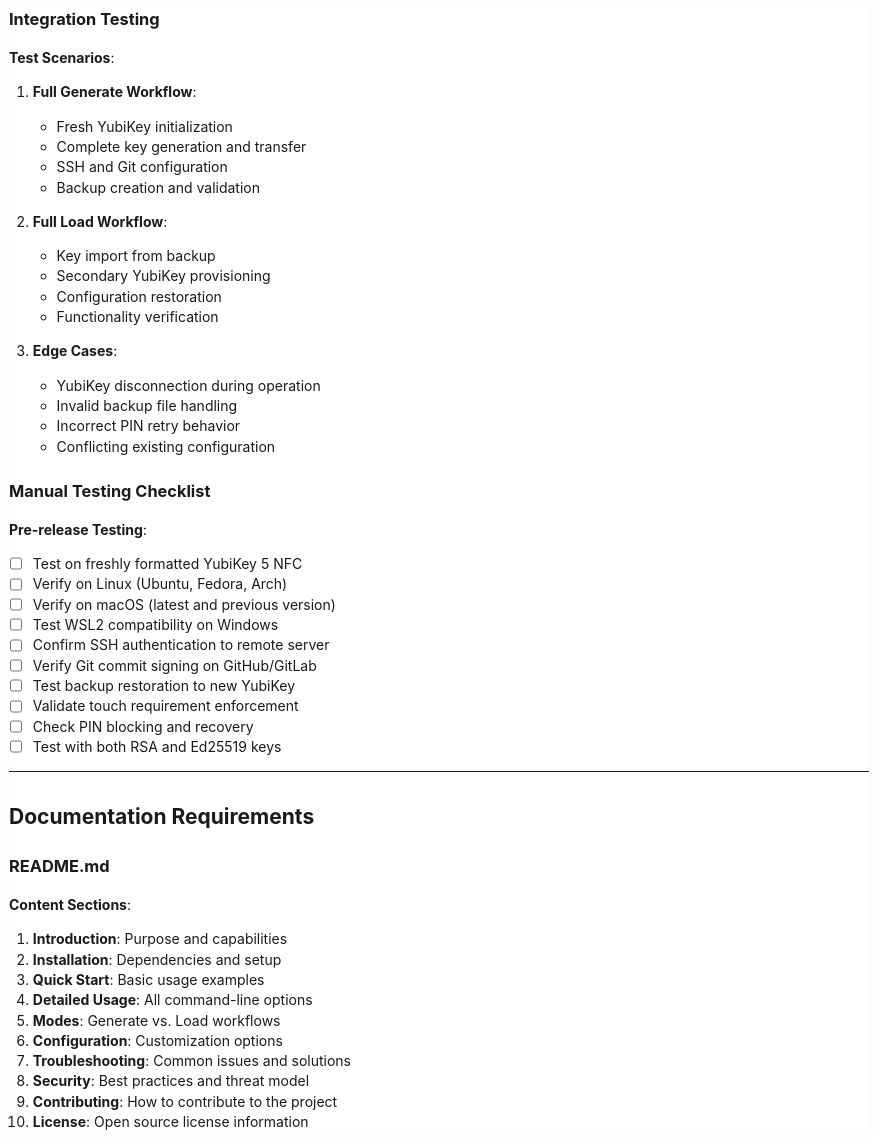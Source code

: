 ### Integration Testing

**Test Scenarios**:
1. **Full Generate Workflow**:
   - Fresh YubiKey initialization
   - Complete key generation and transfer
   - SSH and Git configuration
   - Backup creation and validation

2. **Full Load Workflow**:
   - Key import from backup
   - Secondary YubiKey provisioning
   - Configuration restoration
   - Functionality verification

3. **Edge Cases**:
   - YubiKey disconnection during operation
   - Invalid backup file handling
   - Incorrect PIN retry behavior
   - Conflicting existing configuration

### Manual Testing Checklist

**Pre-release Testing**:
- [ ] Test on freshly formatted YubiKey 5 NFC
- [ ] Verify on Linux (Ubuntu, Fedora, Arch)
- [ ] Verify on macOS (latest and previous version)
- [ ] Test WSL2 compatibility on Windows
- [ ] Confirm SSH authentication to remote server
- [ ] Verify Git commit signing on GitHub/GitLab
- [ ] Test backup restoration to new YubiKey
- [ ] Validate touch requirement enforcement
- [ ] Check PIN blocking and recovery
- [ ] Test with both RSA and Ed25519 keys

---

## Documentation Requirements

### README.md

**Content Sections**:
1. **Introduction**: Purpose and capabilities
2. **Installation**: Dependencies and setup
3. **Quick Start**: Basic usage examples
4. **Detailed Usage**: All command-line options
5. **Modes**: Generate vs. Load workflows
6. **Configuration**: Customization options
7. **Troubleshooting**: Common issues and solutions
8. **Security**: Best practices and threat model
9. **Contributing**: How to contribute to the project
10. **License**: Open source license information

